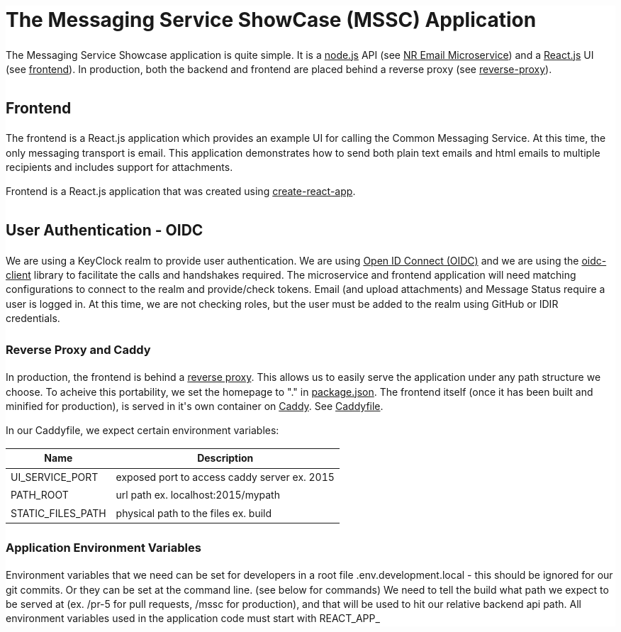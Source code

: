 # The Messaging Service ShowCase (MSSC) Application
The Messaging Service Showcase application is quite simple.  It is a [node.js](https://nodejs.org/) API (see [NR Email Microservice](https://github.com/bcgov/nr-email-microservice)) and a [React.js](https://reactjs.org) UI (see [frontend](./README.md)).  In production, both the backend and frontend are placed behind a reverse proxy (see [reverse-proxy](../reverse-proxy/README.md)).

## Frontend
The frontend is a React.js application which provides an example UI for calling the Common Messaging Service. At this time, the only messaging transport is email.  This application demonstrates how to send both plain text emails and html emails to multiple recipients and includes support for attachments.

Frontend is a React.js application that was created using [create-react-app](https://facebook.github.io/create-react-app/docs/getting-started).

## User Authentication - OIDC
We are using a KeyClock realm to provide user authentication.  We are using [Open ID Connect (OIDC)](https://en.wikipedia.org/wiki/OpenID_Connect) and we are using the [oidc-client](https://github.com/IdentityModel/oidc-client-js) library to facilitate the calls and handshakes required.  The microservice and frontend application will need matching configurations to connect to the realm and provide/check tokens.  Email (and upload attachments) and Message Status require a user is logged in.  At this time, we are not checking roles, but the user must be added to the realm using GitHub or IDIR credentials.


### Reverse Proxy and Caddy
In production, the frontend is behind a [reverse proxy](../reverse-proxy/README.md).  This allows us to easily serve the application under any path structure we choose.  To acheive this portability, we set the homepage to "." in [package.json](package.json).  The frontend itself (once it has been built and minified for production), is served in it's own container on [Caddy](https://caddyserver.com).  See [Caddyfile](Caddyfile).

In our Caddyfile, we expect certain environment variables:

| Name | Description |  
| --- | --- |  
| UI_SERVICE_PORT | exposed port to access caddy server ex. 2015 |  
| PATH_ROOT | url path  ex. localhost:2015/mypath |  
| STATIC_FILES_PATH | physical path to the files ex. build |  

### Application Environment Variables
Environment variables that we need can be set for developers in a root file .env.development.local - this should be ignored for our git commits.  Or they can be set at the command line. (see below for commands)
We need to tell the build what path we expect to be served at (ex. /pr-5 for pull requests, /mssc for production), and that will be used to hit our relative backend api path.  All environment variables used in the application code must start with REACT\_APP\_
